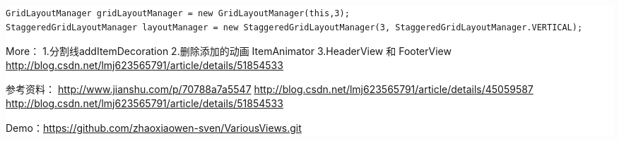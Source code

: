     GridLayoutManager gridLayoutManager = new GridLayoutManager(this,3);
    StaggeredGridLayoutManager layoutManager = new StaggeredGridLayoutManager(3, StaggeredGridLayoutManager.VERTICAL);

More：
1.分割线addItemDecoration
2.删除添加的动画 ItemAnimator
3.HeaderView 和 FooterView
http://blog.csdn.net/lmj623565791/article/details/51854533

参考资料：
http://www.jianshu.com/p/70788a7a5547
http://blog.csdn.net/lmj623565791/article/details/45059587
http://blog.csdn.net/lmj623565791/article/details/51854533

Demo：https://github.com/zhaoxiaowen-sven/VariousViews.git